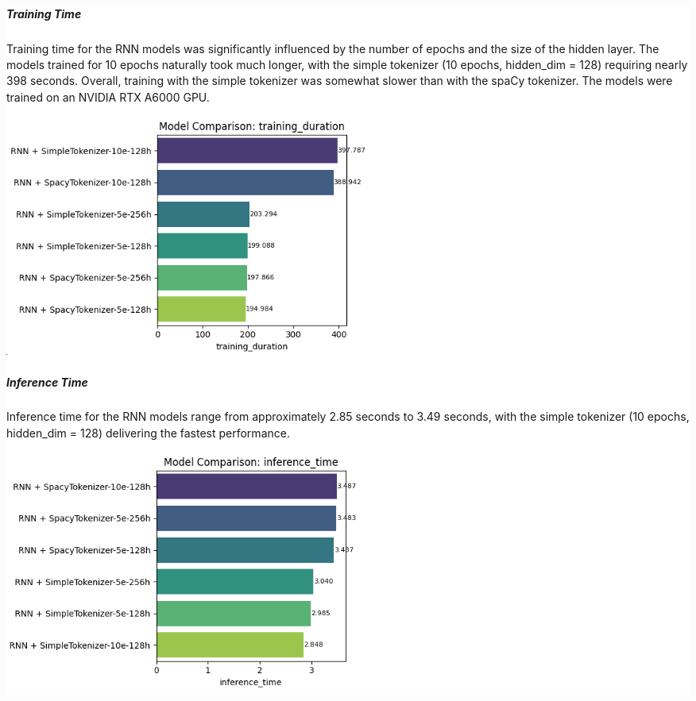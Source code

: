 ##### Training Time

Training time for the RNN models was significantly influenced by the number of epochs and the size of the hidden layer. The models trained for 10 epochs naturally took much longer, with the simple tokenizer (10 epochs, hidden_dim = 128) requiring nearly 398 seconds. Overall, training with the simple tokenizer was somewhat slower than with the spaCy tokenizer. The models were trained on an NVIDIA RTX A6000 GPU.

<img src="resources/rnn_training_time.png" height="300" />

##### Inference Time

Inference time for the RNN models range from approximately 2.85 seconds to 3.49 seconds, with the simple tokenizer (10 epochs, hidden_dim = 128) delivering the fastest performance.

<img src="resources/rnn_inference_time.png" height="300" />
